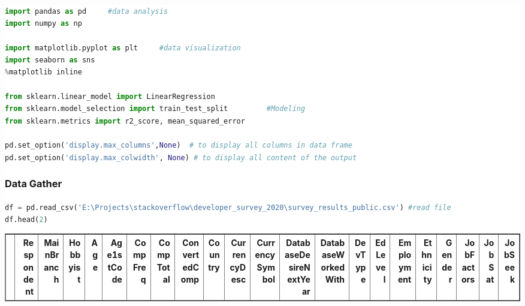 
```python
import pandas as pd     #data analysis
import numpy as np

import matplotlib.pyplot as plt     #data visualization
import seaborn as sns
%matplotlib inline

from sklearn.linear_model import LinearRegression
from sklearn.model_selection import train_test_split         #Modeling
from sklearn.metrics import r2_score, mean_squared_error

pd.set_option('display.max_columns',None)  # to display all columns in data frame
pd.set_option('display.max_colwidth', None) # to display all content of the output
```

### Data Gather


```python
df = pd.read_csv('E:\Projects\stackoverflow\developer_survey_2020\survey_results_public.csv') #read file
df.head(2)
```




<div>
<style scoped>
    .dataframe tbody tr th:only-of-type {
        vertical-align: middle;
    }

    .dataframe tbody tr th {
        vertical-align: top;
    }

    .dataframe thead th {
        text-align: right;
    }
</style>
<table border="1" class="dataframe">
  <thead>
    <tr style="text-align: right;">
      <th></th>
      <th>Respondent</th>
      <th>MainBranch</th>
      <th>Hobbyist</th>
      <th>Age</th>
      <th>Age1stCode</th>
      <th>CompFreq</th>
      <th>CompTotal</th>
      <th>ConvertedComp</th>
      <th>Country</th>
      <th>CurrencyDesc</th>
      <th>CurrencySymbol</th>
      <th>DatabaseDesireNextYear</th>
      <th>DatabaseWorkedWith</th>
      <th>DevType</th>
      <th>EdLevel</th>
      <th>Employment</th>
      <th>Ethnicity</th>
      <th>Gender</th>
      <th>JobFactors</th>
      <th>JobSat</th>
      <th>JobSeek</th>